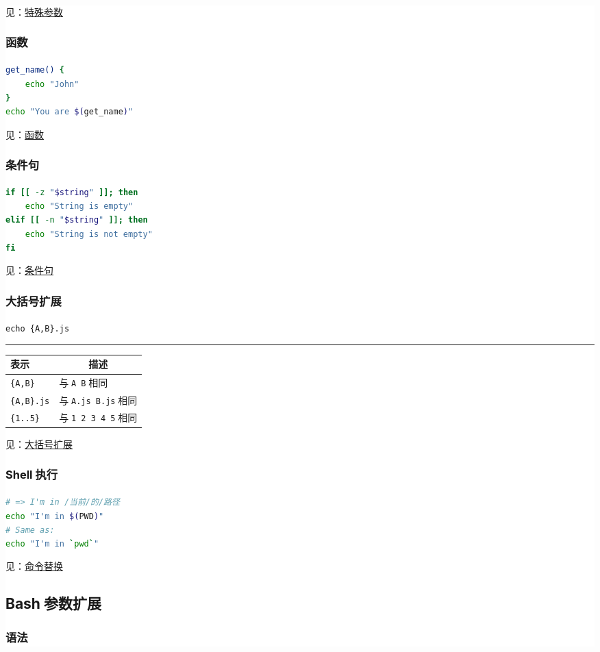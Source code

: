 
见：[特殊参数](http://wiki.bash-hackers.org/syntax/shellvars#special_parameters_and_shell_variables)

### 函数

```bash
get_name() {
    echo "John"
}
echo "You are $(get_name)"
```

见：[函数](#bash-函数)

### 条件句

```bash
if [[ -z "$string" ]]; then
    echo "String is empty"
elif [[ -n "$string" ]]; then
    echo "String is not empty"
fi
```

见：[条件句](#bash-条件句)

### 大括号扩展

```shell
echo {A,B}.js
```

---

表示 | 描述
:-|-
`{A,B}`    | 与 `A B` 相同
`{A,B}.js` | 与 `A.js B.js` 相同
`{1..5}`   | 与 `1 2 3 4 5` 相同

见：[大括号扩展](http://wiki.bash-hackers.org/syntax/expansion/brace)

### Shell 执行

```bash
# => I'm in /当前/的/路径
echo "I'm in $(PWD)"
# Same as:
echo "I'm in `pwd`"
```

见：[命令替换](http://wiki.bash-hackers.org/syntax/expansion/cmdsubst)

Bash 参数扩展
-----

### 语法
